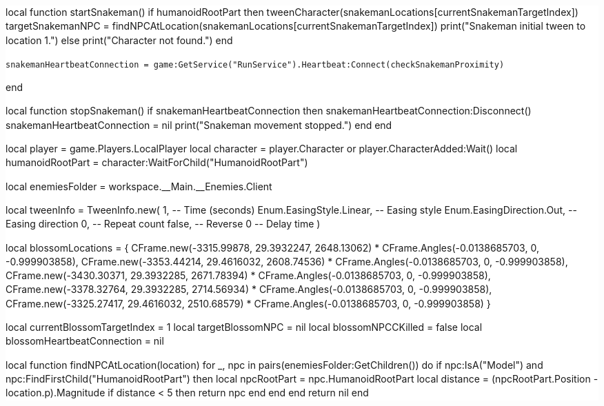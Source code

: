 local function startSnakeman()
    if humanoidRootPart then
        tweenCharacter(snakemanLocations[currentSnakemanTargetIndex])
        targetSnakemanNPC = findNPCAtLocation(snakemanLocations[currentSnakemanTargetIndex])
        print("Snakeman initial tween to location 1.")
    else
        print("Character not found.")
    end

    snakemanHeartbeatConnection = game:GetService("RunService").Heartbeat:Connect(checkSnakemanProximity)
end

local function stopSnakeman()
    if snakemanHeartbeatConnection then
        snakemanHeartbeatConnection:Disconnect()
        snakemanHeartbeatConnection = nil
        print("Snakeman movement stopped.")
    end
end

local player = game.Players.LocalPlayer
local character = player.Character or player.CharacterAdded:Wait()
local humanoidRootPart = character:WaitForChild("HumanoidRootPart")

local enemiesFolder = workspace.__Main.__Enemies.Client

local tweenInfo = TweenInfo.new(
    1, -- Time (seconds)
    Enum.EasingStyle.Linear, -- Easing style
    Enum.EasingDirection.Out, -- Easing direction
    0, -- Repeat count
    false, -- Reverse
    0 -- Delay time
)

local blossomLocations = {
    CFrame.new(-3315.99878, 29.3932247, 2648.13062) * CFrame.Angles(-0.0138685703, 0, -0.999903858),
    CFrame.new(-3353.44214, 29.4616032, 2608.74536) * CFrame.Angles(-0.0138685703, 0, -0.999903858),
    CFrame.new(-3430.30371, 29.3932285, 2671.78394) * CFrame.Angles(-0.0138685703, 0, -0.999903858),
    CFrame.new(-3378.32764, 29.3932285, 2714.56934) * CFrame.Angles(-0.0138685703, 0, -0.999903858),
    CFrame.new(-3325.27417, 29.4616032, 2510.68579) * CFrame.Angles(-0.0138685703, 0, -0.999903858)
}

local currentBlossomTargetIndex = 1
local targetBlossomNPC = nil
local blossomNPCCKilled = false
local blossomHeartbeatConnection = nil

local function findNPCAtLocation(location)
    for _, npc in pairs(enemiesFolder:GetChildren()) do
        if npc:IsA("Model") and npc:FindFirstChild("HumanoidRootPart") then
            local npcRootPart = npc.HumanoidRootPart
            local distance = (npcRootPart.Position - location.p).Magnitude
            if distance < 5 then
                return npc
            end
        end
    end
    return nil
end
